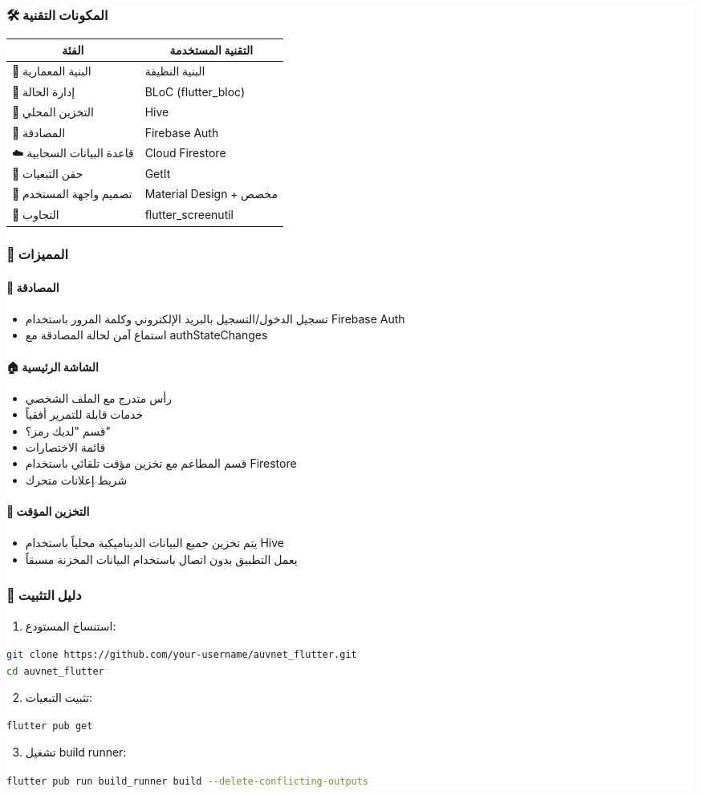 ### 🛠️ المكونات التقنية

| الفئة | التقنية المستخدمة |
|----------|------------|
| 🧱 البنية المعمارية | البنية النظيفة |
| 🧠 إدارة الحالة | BLoC (flutter_bloc) |
| 💾 التخزين المحلي | Hive |
| 🔐 المصادقة | Firebase Auth |
| ☁️ قاعدة البيانات السحابية | Cloud Firestore |
| 🧪 حقن التبعيات | GetIt |
| 🎨 تصميم واجهة المستخدم | Material Design + مخصص |
| 📱 التجاوب | flutter_screenutil |

### 📱 المميزات

#### 🔐 المصادقة
- تسجيل الدخول/التسجيل بالبريد الإلكتروني وكلمة المرور باستخدام Firebase Auth
- استماع آمن لحالة المصادقة مع authStateChanges

#### 🏠 الشاشة الرئيسية
- رأس متدرج مع الملف الشخصي
- خدمات قابلة للتمرير أفقياً
- قسم "لديك رمز؟"
- قائمة الاختصارات
- قسم المطاعم مع تخزين مؤقت تلقائي باستخدام Firestore
- شريط إعلانات متحرك

#### 💾 التخزين المؤقت
- يتم تخزين جميع البيانات الديناميكية محلياً باستخدام Hive
- يعمل التطبيق بدون اتصال باستخدام البيانات المخزنة مسبقاً

### 🔧 دليل التثبيت

1. استنساخ المستودع:
```bash
git clone https://github.com/your-username/auvnet_flutter.git
cd auvnet_flutter
```

2. تثبيت التبعيات:
```bash
flutter pub get
```

3. تشغيل build runner:
```bash
flutter pub run build_runner build --delete-conflicting-outputs
```
